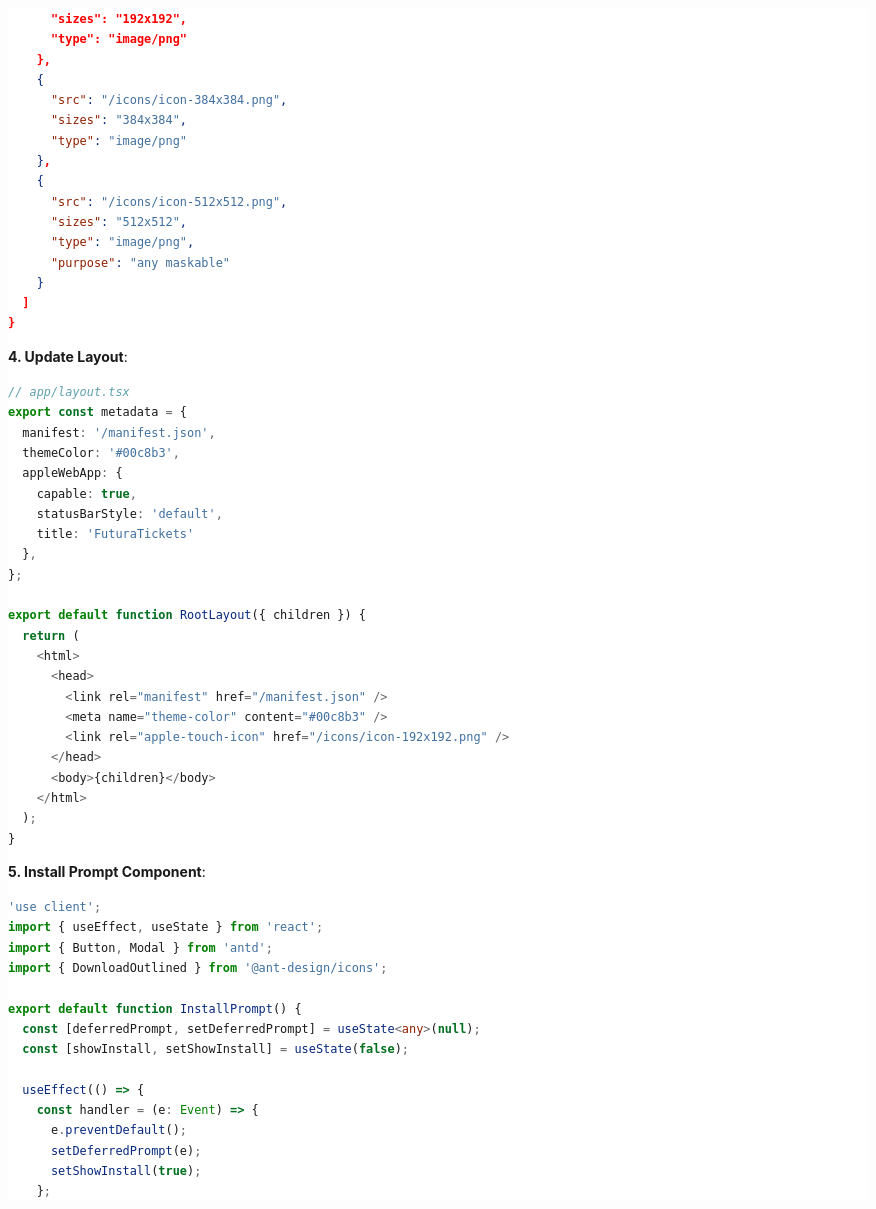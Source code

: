 ```json
      "sizes": "192x192",
      "type": "image/png"
    },
    {
      "src": "/icons/icon-384x384.png",
      "sizes": "384x384",
      "type": "image/png"
    },
    {
      "src": "/icons/icon-512x512.png",
      "sizes": "512x512",
      "type": "image/png",
      "purpose": "any maskable"
    }
  ]
}
```

**4. Update Layout**:

```typescript
// app/layout.tsx
export const metadata = {
  manifest: '/manifest.json',
  themeColor: '#00c8b3',
  appleWebApp: {
    capable: true,
    statusBarStyle: 'default',
    title: 'FuturaTickets'
  },
};

export default function RootLayout({ children }) {
  return (
    <html>
      <head>
        <link rel="manifest" href="/manifest.json" />
        <meta name="theme-color" content="#00c8b3" />
        <link rel="apple-touch-icon" href="/icons/icon-192x192.png" />
      </head>
      <body>{children}</body>
    </html>
  );
}
```

**5. Install Prompt Component**:

```typescript
'use client';
import { useEffect, useState } from 'react';
import { Button, Modal } from 'antd';
import { DownloadOutlined } from '@ant-design/icons';

export default function InstallPrompt() {
  const [deferredPrompt, setDeferredPrompt] = useState<any>(null);
  const [showInstall, setShowInstall] = useState(false);

  useEffect(() => {
    const handler = (e: Event) => {
      e.preventDefault();
      setDeferredPrompt(e);
      setShowInstall(true);
    };

```